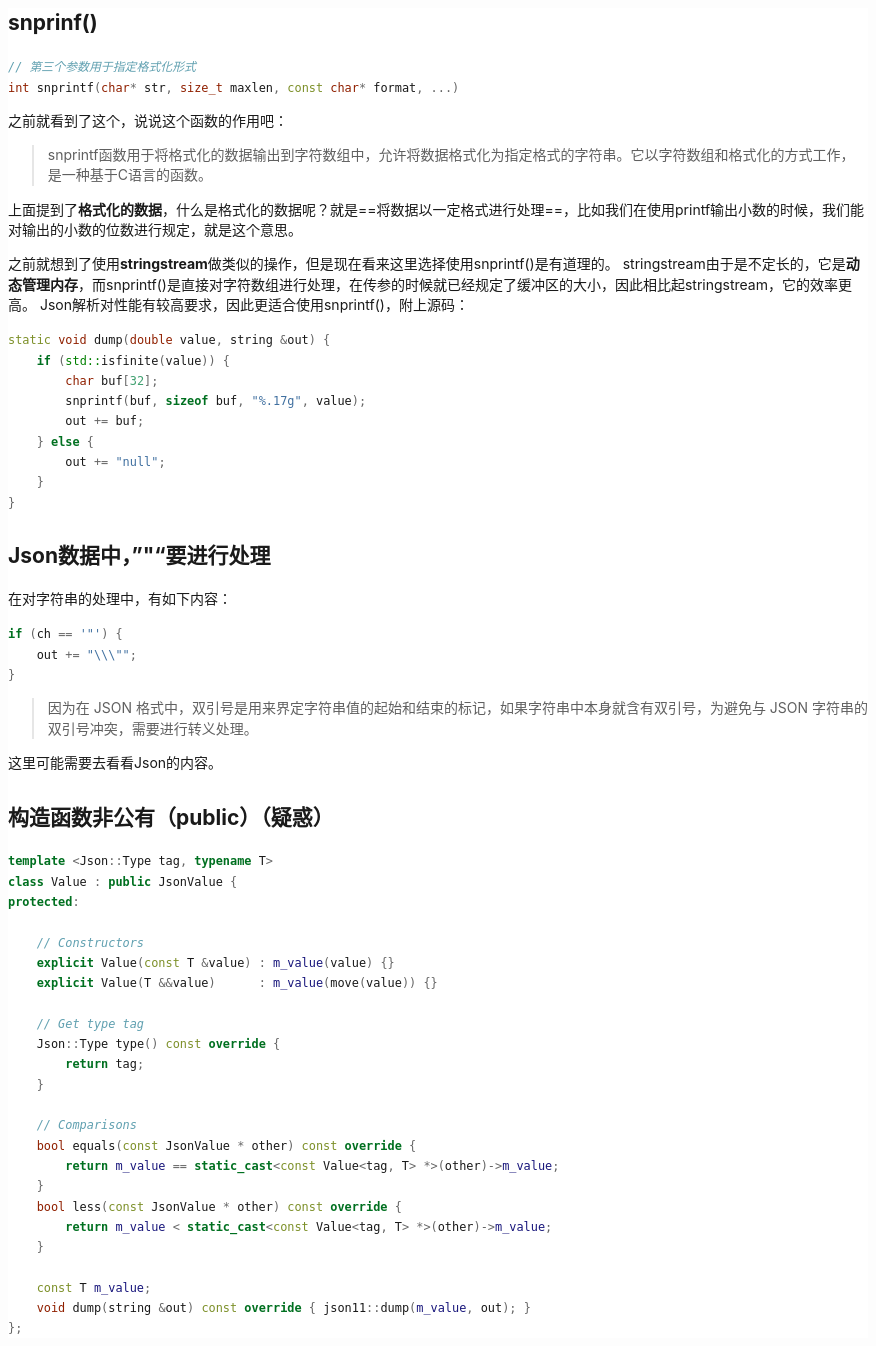 ## snprinf()
```cpp
// 第三个参数用于指定格式化形式
int snprintf(char* str, size_t maxlen, const char* format, ...)
```
之前就看到了这个，说说这个函数的作用吧：
>snprintf函数用于将格式化的数据输出到字符数组中，允许将数据格式化为指定格式的字符串。它以字符数组和格式化的方式工作，是一种基于C语言的函数。

上面提到了**格式化的数据**，什么是格式化的数据呢？就是==将数据以一定格式进行处理==，比如我们在使用printf输出小数的时候，我们能对输出的小数的位数进行规定，就是这个意思。

之前就想到了使用**stringstream**做类似的操作，但是现在看来这里选择使用snprintf()是有道理的。
stringstream由于是不定长的，它是**动态管理内存**，而snprintf()是直接对字符数组进行处理，在传参的时候就已经规定了缓冲区的大小，因此相比起stringstream，它的效率更高。
Json解析对性能有较高要求，因此更适合使用snprintf()，附上源码：
```cpp
static void dump(double value, string &out) {
    if (std::isfinite(value)) {
        char buf[32];
        snprintf(buf, sizeof buf, "%.17g", value);
        out += buf;
    } else {
        out += "null";
    }
}
```

## Json数据中，”"“要进行处理
在对字符串的处理中，有如下内容：
```cpp
if (ch == '"') {
    out += "\\\"";
}
```
>因为在 JSON 格式中，双引号是用来界定字符串值的起始和结束的标记，如果字符串中本身就含有双引号，为避免与 JSON 字符串的双引号冲突，需要进行转义处理。

这里可能需要去看看Json的内容。

## 构造函数非公有（public）（疑惑）
```cpp
template <Json::Type tag, typename T>
class Value : public JsonValue {
protected:

    // Constructors
    explicit Value(const T &value) : m_value(value) {}
    explicit Value(T &&value)      : m_value(move(value)) {}

    // Get type tag
    Json::Type type() const override {
        return tag;
    }

    // Comparisons
    bool equals(const JsonValue * other) const override {
        return m_value == static_cast<const Value<tag, T> *>(other)->m_value;
    }
    bool less(const JsonValue * other) const override {
        return m_value < static_cast<const Value<tag, T> *>(other)->m_value;
    }

    const T m_value;
    void dump(string &out) const override { json11::dump(m_value, out); }
};
```